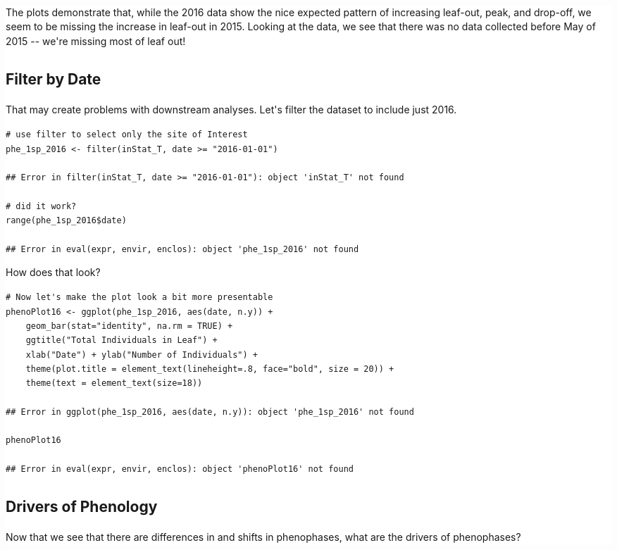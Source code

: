 The plots demonstrate that, while the 2016 data show the nice expected pattern
of increasing leaf-out, peak, and drop-off, we seem to be missing the increase
in leaf-out in 2015. Looking at the data, we see that there was no data collected
before May of 2015 -- we're missing most of leaf out!

## Filter by Date

That may create problems with downstream analyses. Let's filter the dataset to
include just 2016.


    # use filter to select only the site of Interest
    phe_1sp_2016 <- filter(inStat_T, date >= "2016-01-01")

    ## Error in filter(inStat_T, date >= "2016-01-01"): object 'inStat_T' not found

    # did it work?
    range(phe_1sp_2016$date)

    ## Error in eval(expr, envir, enclos): object 'phe_1sp_2016' not found

How does that look?


    # Now let's make the plot look a bit more presentable
    phenoPlot16 <- ggplot(phe_1sp_2016, aes(date, n.y)) +
        geom_bar(stat="identity", na.rm = TRUE) +
        ggtitle("Total Individuals in Leaf") +
        xlab("Date") + ylab("Number of Individuals") +
        theme(plot.title = element_text(lineheight=.8, face="bold", size = 20)) +
        theme(text = element_text(size=18))

    ## Error in ggplot(phe_1sp_2016, aes(date, n.y)): object 'phe_1sp_2016' not found

    phenoPlot16

    ## Error in eval(expr, envir, enclos): object 'phenoPlot16' not found


## Drivers of Phenology

Now that we see that there are differences in and shifts in phenophases, what
are the drivers of phenophases?
